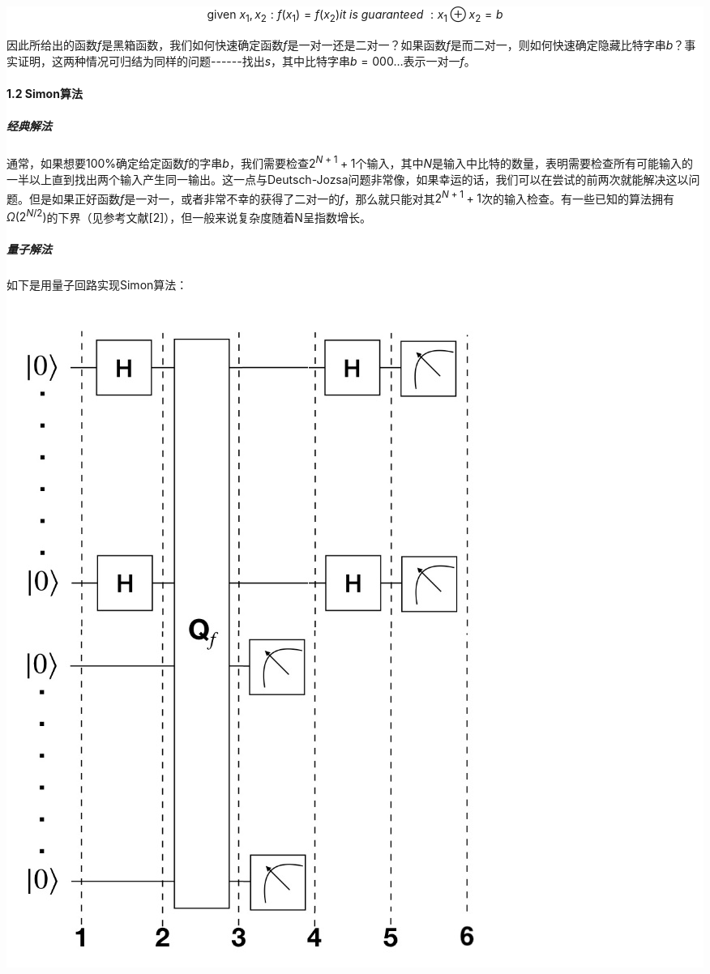 $${\text{given\ }x_{1},x_{2}:f\left( x_{1} \right) = f\left( x_{2} \right)
}{it\ is\ guaranteed\ :x_{1} \oplus x_{2} = b}$$

因此所给出的函数$f$是黑箱函数，我们如何快速确定函数$f$是一对一还是二对一？如果函数$f$是而二对一，则如何快速确定隐藏比特字串$b$？事实证明，这两种情况可归结为同样的问题------找出$s$，其中比特字串$b = 000\ldots$表示一对一$f$。

#### 1.2 Simon算法

##### 经典解法

通常，如果想要100%确定给定函数$f$的字串$b$，我们需要检查$2^{N + 1} + 1$个输入，其中$N$是输入中比特的数量，表明需要检查所有可能输入的一半以上直到找出两个输入产生同一输出。这一点与Deutsch-Jozsa问题非常像，如果幸运的话，我们可以在尝试的前两次就能解决这以问题。但是如果正好函数$f$是一对一，或者非常不幸的获得了二对一的$f$，那么就只能对其$2^{N + 1} + 1$次的输入检查。有一些已知的算法拥有$\Omega\left( 2^{N\text{/2} } \right)$的下界（见参考文献\[2\]），但一般来说复杂度随着N呈指数增长。

##### 量子解法

如下是用量子回路实现Simon算法：

![image1](pics/media/image179.jpeg)

